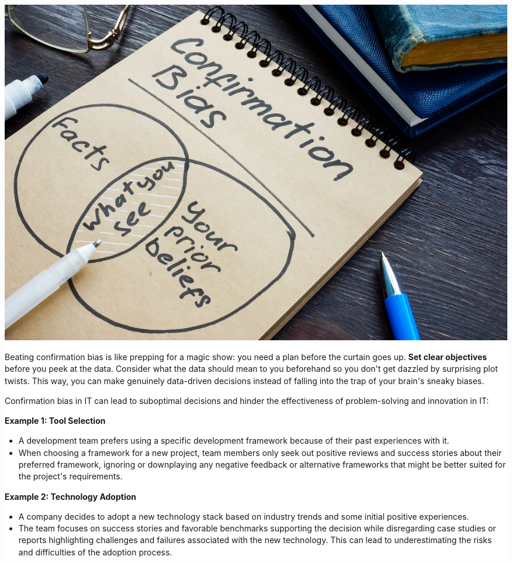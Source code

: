 ![image by designer491 from istock](assets/images/istock/iStock-1307396842.jpg)

Beating confirmation bias is like prepping for a magic show: you need a plan before the curtain goes up. **Set clear objectives** before you peek at the data. Consider what the data should mean to you beforehand so you don't get dazzled by surprising plot twists. This way, you can make genuinely data-driven decisions instead of falling into the trap of your brain's sneaky biases.

Confirmation bias in IT can lead to suboptimal decisions and hinder the effectiveness of problem-solving and innovation in IT:

**Example 1: Tool Selection**
* A development team prefers using a specific development framework because of their past experiences with it.
* When choosing a framework for a new project, team members only seek out positive reviews and success stories about their preferred framework, ignoring or downplaying any negative feedback or alternative frameworks that might be better suited for the project's requirements.

**Example 2: Technology Adoption**
* A company decides to adopt a new technology stack based on industry trends and some initial positive experiences.
* The team focuses on success stories and favorable benchmarks supporting the decision while disregarding case studies or reports highlighting challenges and failures associated with the new technology. This can lead to underestimating the risks and difficulties of the adoption process.
